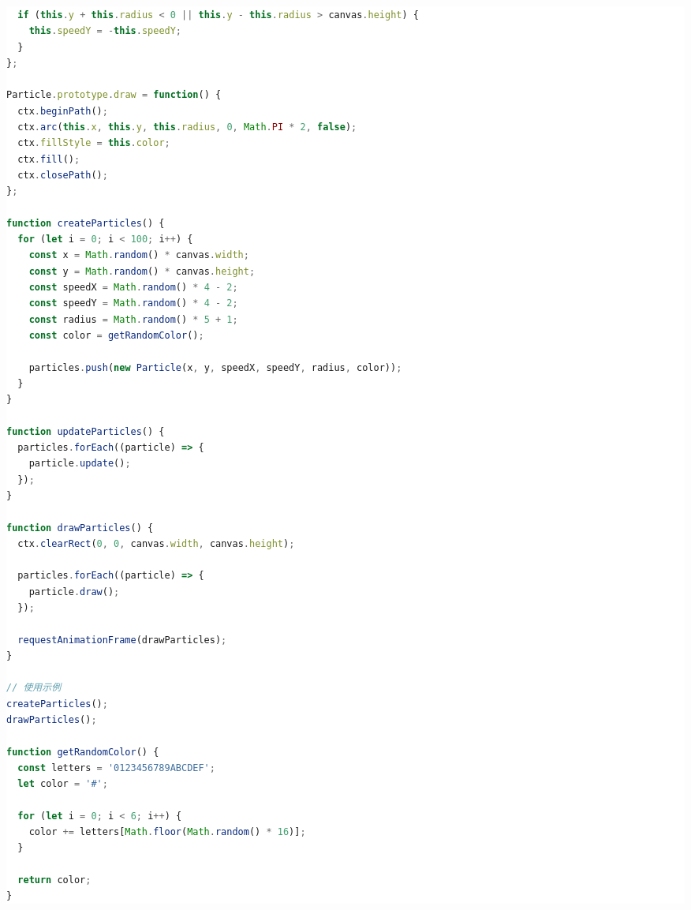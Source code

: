 ```javascript
  if (this.y + this.radius < 0 || this.y - this.radius > canvas.height) {
    this.speedY = -this.speedY;
  }
};

Particle.prototype.draw = function() {
  ctx.beginPath();
  ctx.arc(this.x, this.y, this.radius, 0, Math.PI * 2, false);
  ctx.fillStyle = this.color;
  ctx.fill();
  ctx.closePath();
};

function createParticles() {
  for (let i = 0; i < 100; i++) {
    const x = Math.random() * canvas.width;
    const y = Math.random() * canvas.height;
    const speedX = Math.random() * 4 - 2;
    const speedY = Math.random() * 4 - 2;
    const radius = Math.random() * 5 + 1;
    const color = getRandomColor();

    particles.push(new Particle(x, y, speedX, speedY, radius, color));
  }
}

function updateParticles() {
  particles.forEach((particle) => {
    particle.update();
  });
}

function drawParticles() {
  ctx.clearRect(0, 0, canvas.width, canvas.height);

  particles.forEach((particle) => {
    particle.draw();
  });

  requestAnimationFrame(drawParticles);
}

// 使用示例
createParticles();
drawParticles();

function getRandomColor() {
  const letters = '0123456789ABCDEF';
  let color = '#';

  for (let i = 0; i < 6; i++) {
    color += letters[Math.floor(Math.random() * 16)];
  }

  return color;
}
```
